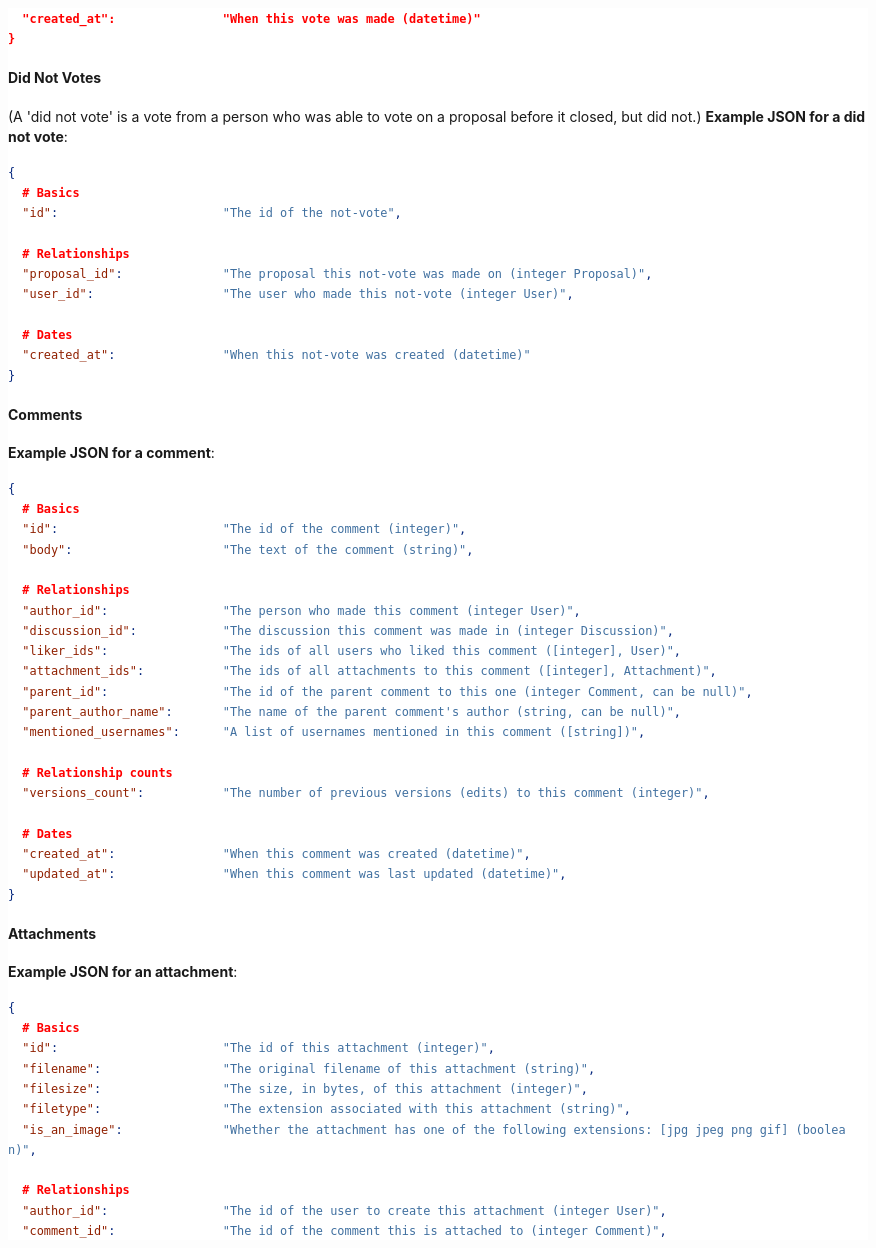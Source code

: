 ```json
  "created_at":               "When this vote was made (datetime)"
}
```

#### Did Not Votes
(A 'did not vote' is a vote from a person who was able to vote on a proposal before it closed, but did not.)
**Example JSON for a did not vote**:
```json
{
  # Basics
  "id":                       "The id of the not-vote",

  # Relationships
  "proposal_id":              "The proposal this not-vote was made on (integer Proposal)",
  "user_id":                  "The user who made this not-vote (integer User)",

  # Dates
  "created_at":               "When this not-vote was created (datetime)"
}
```

#### Comments
**Example JSON for a comment**:
```json
{
  # Basics
  "id":                       "The id of the comment (integer)",
  "body":                     "The text of the comment (string)",

  # Relationships
  "author_id":                "The person who made this comment (integer User)",
  "discussion_id":            "The discussion this comment was made in (integer Discussion)",
  "liker_ids":                "The ids of all users who liked this comment ([integer], User)",
  "attachment_ids":           "The ids of all attachments to this comment ([integer], Attachment)",
  "parent_id":                "The id of the parent comment to this one (integer Comment, can be null)",
  "parent_author_name":       "The name of the parent comment's author (string, can be null)",
  "mentioned_usernames":      "A list of usernames mentioned in this comment ([string])",

  # Relationship counts
  "versions_count":           "The number of previous versions (edits) to this comment (integer)",

  # Dates
  "created_at":               "When this comment was created (datetime)",
  "updated_at":               "When this comment was last updated (datetime)",
}
```

#### Attachments
**Example JSON for an attachment**:
```json
{
  # Basics
  "id":                       "The id of this attachment (integer)",
  "filename":                 "The original filename of this attachment (string)",
  "filesize":                 "The size, in bytes, of this attachment (integer)",
  "filetype":                 "The extension associated with this attachment (string)",
  "is_an_image":              "Whether the attachment has one of the following extensions: [jpg jpeg png gif] (boolean)",

  # Relationships
  "author_id":                "The id of the user to create this attachment (integer User)",
  "comment_id":               "The id of the comment this is attached to (integer Comment)",
```